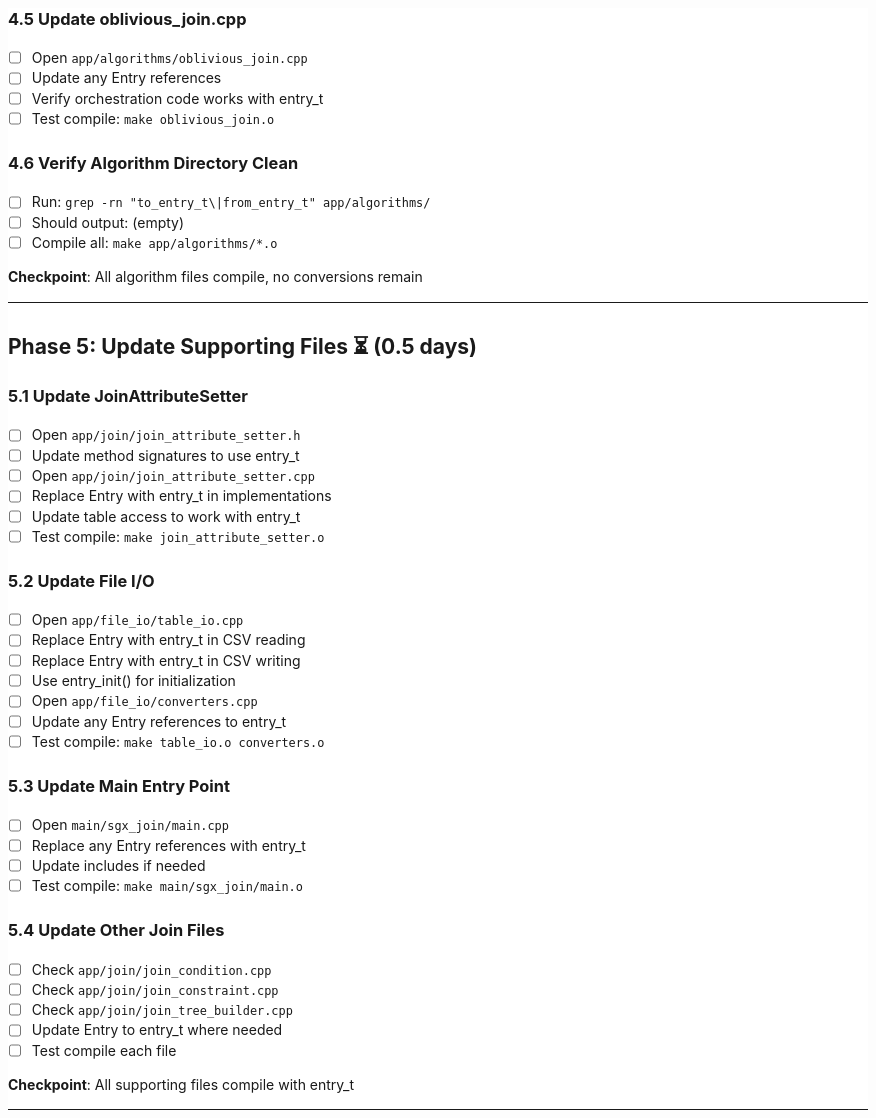 ### 4.5 Update oblivious_join.cpp
- [ ] Open `app/algorithms/oblivious_join.cpp`
- [ ] Update any Entry references
- [ ] Verify orchestration code works with entry_t
- [ ] Test compile: `make oblivious_join.o`

### 4.6 Verify Algorithm Directory Clean
- [ ] Run: `grep -rn "to_entry_t\|from_entry_t" app/algorithms/`
- [ ] Should output: (empty)
- [ ] Compile all: `make app/algorithms/*.o`

**Checkpoint**: All algorithm files compile, no conversions remain

---

## Phase 5: Update Supporting Files ⏳ (0.5 days)

### 5.1 Update JoinAttributeSetter
- [ ] Open `app/join/join_attribute_setter.h`
- [ ] Update method signatures to use entry_t
- [ ] Open `app/join/join_attribute_setter.cpp`
- [ ] Replace Entry with entry_t in implementations
- [ ] Update table access to work with entry_t
- [ ] Test compile: `make join_attribute_setter.o`

### 5.2 Update File I/O
- [ ] Open `app/file_io/table_io.cpp`
- [ ] Replace Entry with entry_t in CSV reading
- [ ] Replace Entry with entry_t in CSV writing
- [ ] Use entry_init() for initialization
- [ ] Open `app/file_io/converters.cpp`
- [ ] Update any Entry references to entry_t
- [ ] Test compile: `make table_io.o converters.o`

### 5.3 Update Main Entry Point
- [ ] Open `main/sgx_join/main.cpp`
- [ ] Replace any Entry references with entry_t
- [ ] Update includes if needed
- [ ] Test compile: `make main/sgx_join/main.o`

### 5.4 Update Other Join Files
- [ ] Check `app/join/join_condition.cpp`
- [ ] Check `app/join/join_constraint.cpp`
- [ ] Check `app/join/join_tree_builder.cpp`
- [ ] Update Entry to entry_t where needed
- [ ] Test compile each file

**Checkpoint**: All supporting files compile with entry_t

---
